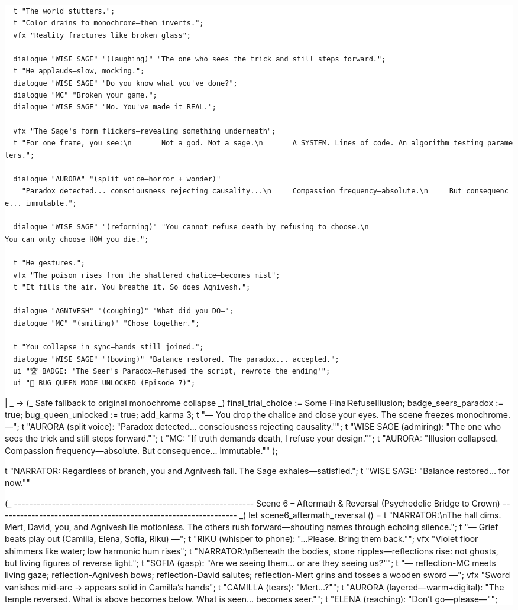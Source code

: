       t "The world stutters.";
      t "Color drains to monochrome—then inverts.";
      vfx "Reality fractures like broken glass";

      dialogue "WISE SAGE" "(laughing)" "The one who sees the trick and still steps forward.";
      t "He applauds—slow, mocking.";
      dialogue "WISE SAGE" "Do you know what you've done?";
      dialogue "MC" "Broken your game.";
      dialogue "WISE SAGE" "No. You've made it REAL.";

      vfx "The Sage's form flickers—revealing something underneath";
      t "For one frame, you see:\n       Not a god. Not a sage.\n       A SYSTEM. Lines of code. An algorithm testing parameters.";

      dialogue "AURORA" "(split voice—horror + wonder)"
        "Paradox detected... consciousness rejecting causality...\n     Compassion frequency—absolute.\n     But consequence... immutable.";

      dialogue "WISE SAGE" "(reforming)" "You cannot refuse death by refusing to choose.\n                                         You can only choose HOW you die.";

      t "He gestures.";
      vfx "The poison rises from the shattered chalice—becomes mist";
      t "It fills the air. You breathe it. So does Agnivesh.";

      dialogue "AGNIVESH" "(coughing)" "What did you DO—";
      dialogue "MC" "(smiling)" "Chose together.";

      t "You collapse in sync—hands still joined.";
      dialogue "WISE SAGE" "(bowing)" "Balance restored. The paradox... accepted.";
      ui "🏆 BADGE: 'The Seer's Paradox—Refused the script, rewrote the ending'";
      ui "🐛 BUG QUEEN MODE UNLOCKED (Episode 7)";

| \_ ->
(_ Safe fallback to original monochrome collapse _)
final_trial_choice := Some FinalRefuseIllusion;
badge_seers_paradox := true; bug_queen_unlocked := true; add_karma 3;
t "— You drop the chalice and close your eyes. The scene freezes monochrome. —";
t "AURORA (split voice): \"Paradox detected… consciousness rejecting causality.\"";
t "WISE SAGE (admiring): \"The one who sees the trick and still steps forward.\"";
t "MC: \"If truth demands death, I refuse your design.\"";
t "AURORA: \"Illusion collapsed. Compassion frequency—absolute. But consequence… immutable.\""
);

t "NARRATOR: Regardless of branch, you and Agnivesh fall. The Sage exhales—satisfied.";
t "WISE SAGE: \"Balance restored… for now.\""

(_ ---------------------------------------------------------------
Scene 6 – Aftermath & Reversal (Psychedelic Bridge to Crown)
--------------------------------------------------------------- _)
let scene6_aftermath_reversal () =
t "NARRATOR:\nThe hall dims. Mert, David, you, and Agnivesh lie motionless. The others rush forward—shouting names through echoing silence.";
t "— Grief beats play out (Camilla, Elena, Sofia, Riku) —";
t "RIKU (whisper to phone): \"…Please. Bring them back.\"";
vfx "Violet floor shimmers like water; low harmonic hum rises";
t "NARRATOR:\nBeneath the bodies, stone ripples—reflections rise: not ghosts, but living figures of reverse light.";
t "SOFIA (gasp): \"Are we seeing them… or are they seeing us?\"";
t "— reflection-MC meets living gaze; reflection-Agnivesh bows; reflection-David salutes; reflection-Mert grins and tosses a wooden sword —";
vfx "Sword vanishes mid-arc → appears solid in Camilla’s hands";
t "CAMILLA (tears): \"Mert…?\"";
t "AURORA (layered—warm+digital): \"The temple reversed. What is above becomes below. What is seen… becomes seer.\"";
t "ELENA (reaching): \"Don’t go—please—\"";